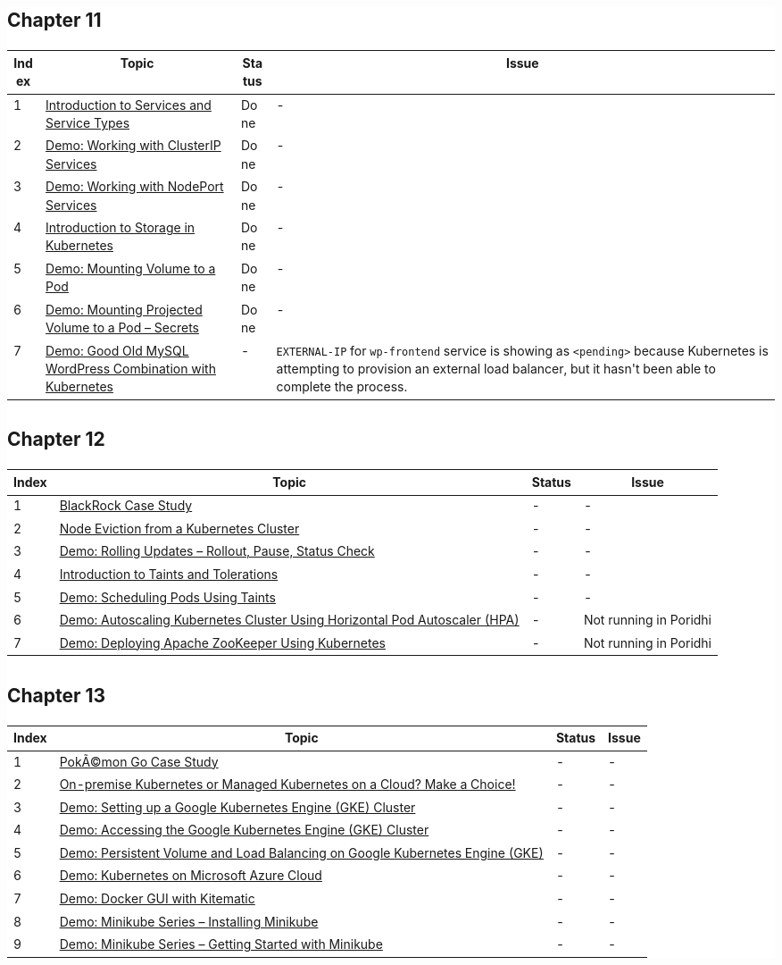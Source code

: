 ## Chapter 11

| Index | Topic | Status | Issue |
| --- | --- | --- | --- |
| 1 | [Introduction to Services and Service Types](https://github.com/Konami33/Kubernetes-and-Docker-The-Container-Masterclass/tree/main/Chapter%2011/1.%20Intro%20to%20service%20and%20services%20type) | Done | - |
| 2 | [Demo: Working with ClusterIP Services](https://github.com/Konami33/Kubernetes-and-Docker-The-Container-Masterclass/tree/main/Chapter%2011/2.%20Working%20with%20clusterIp) | Done | - |
| 3 | [Demo: Working with NodePort Services](https://github.com/Konami33/Kubernetes-and-Docker-The-Container-Masterclass/tree/main/Chapter%2011/3.%20Working%20with%20Nodeport) | Done | - |
| 4 | [Introduction to Storage in Kubernetes](https://github.com/Konami33/Kubernetes-and-Docker-The-Container-Masterclass/tree/main/Chapter%2011/4.%20Intro%20to%20storage%20in%20k8s) | Done | - |
| 5 | [Demo: Mounting Volume to a Pod](https://github.com/Konami33/Kubernetes-and-Docker-The-Container-Masterclass/tree/main/Chapter%2011/5.%20Mounting%20volume%20to%20pod) | Done | - |
| 6 | [Demo: Mounting Projected Volume to a Pod – Secrets](https://github.com/Konami33/Kubernetes-and-Docker-The-Container-Masterclass/tree/main/Chapter%2011/6.%20Kubernetes%20Secrets%20and%20Projected%20Volumes) | Done | - |
| 7 | [Demo: Good Old MySQL WordPress Combination with Kubernetes](https://github.com/Konami33/Kubernetes-and-Docker-The-Container-Masterclass/tree/main/Chapter%2011/7.%20Good%20Old%20MySQL%20WordPress%20Combination%20with%20Kubernetes) | - | `EXTERNAL-IP` for `wp-frontend` service is showing as `<pending>` because Kubernetes is attempting to provision an external load balancer, but it hasn't been able to complete the process. |

## Chapter 12

| Index | Topic | Status | Issue |
| --- | --- | --- | --- |
| 1 | [BlackRock Case Study]() | - | - |
| 2 | [Node Eviction from a Kubernetes Cluster](https://github.com/Konami33/Kubernetes-and-Docker-The-Container-Masterclass/tree/main/Chapter%2012/Node%20Eviction%20From%20a%20Kuberbetes%20Cluster) | - | - |
| 3 | [Demo: Rolling Updates – Rollout, Pause, Status Check](https://github.com/Konami33/Kubernetes-and-Docker-The-Container-Masterclass/tree/main/Chapter%2012/Rolling%20Updates%20-Rollout%2CPause%2CStatus%20Check) | - | - |
| 4 | [Introduction to Taints and Tolerations](https://github.com/Konami33/Kubernetes-and-Docker-The-Container-Masterclass/tree/main/Chapter%2012/Introduction%20to%20Taints%20and%20Tolerations) | - | - |
| 5 | [Demo: Scheduling Pods Using Taints]() | - | - |
| 6 | [Demo: Autoscaling Kubernetes Cluster Using Horizontal Pod Autoscaler (HPA)]() | - | Not running in Poridhi |
| 7 | [Demo: Deploying Apache ZooKeeper Using Kubernetes]() | - | Not running in Poridhi |

## Chapter 13

| Index | Topic | Status | Issue |
| --- | --- | --- | --- |
| 1 | [PokÃ©mon Go Case Study](https://learning.oreilly.com/videos/kubernetes-and-docker/9781801075084/9781801075084-video13_1/) | - | - |
| 2 | [On-premise Kubernetes or Managed Kubernetes on a Cloud? Make a Choice!](https://learning.oreilly.com/videos/kubernetes-and-docker/9781801075084/9781801075084-video13_2/) | - | - |
| 3 | [Demo: Setting up a Google Kubernetes Engine (GKE) Cluster](https://learning.oreilly.com/videos/kubernetes-and-docker/9781801075084/9781801075084-video13_3/) | - | - |
| 4 | [Demo: Accessing the Google Kubernetes Engine (GKE) Cluster](https://learning.oreilly.com/videos/kubernetes-and-docker/9781801075084/9781801075084-video13_4/) | - | - |
| 5 | [Demo: Persistent Volume and Load Balancing on Google Kubernetes Engine (GKE)](https://learning.oreilly.com/videos/kubernetes-and-docker/9781801075084/9781801075084-video13_5/) | - | - |
| 6 | [Demo: Kubernetes on Microsoft Azure Cloud](https://learning.oreilly.com/videos/kubernetes-and-docker/9781801075084/9781801075084-video13_6/) | - | - |
| 7 | [Demo: Docker GUI with Kitematic](https://learning.oreilly.com/videos/kubernetes-and-docker/9781801075084/9781801075084-video13_7/) | - | - |
| 8 | [Demo: Minikube Series – Installing Minikube](https://learning.oreilly.com/videos/kubernetes-and-docker/9781801075084/9781801075084-video13_8/) | - | - |
| 9 | [Demo: Minikube Series – Getting Started with Minikube](https://learning.oreilly.com/videos/kubernetes-and-docker/9781801075084/9781801075084-video13_9/) | - | - |
